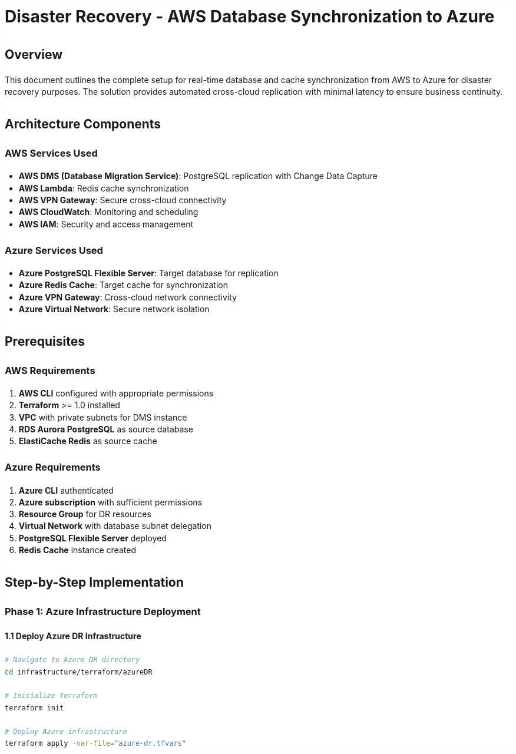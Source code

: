 # Disaster Recovery - AWS Database Synchronization to Azure

## Overview

This document outlines the complete setup for real-time database and cache synchronization from AWS to Azure for disaster recovery purposes. The solution provides automated cross-cloud replication with minimal latency to ensure business continuity.

## Architecture Components

### AWS Services Used
- **AWS DMS (Database Migration Service)**: PostgreSQL replication with Change Data Capture
- **AWS Lambda**: Redis cache synchronization
- **AWS VPN Gateway**: Secure cross-cloud connectivity
- **AWS CloudWatch**: Monitoring and scheduling
- **AWS IAM**: Security and access management

### Azure Services Used
- **Azure PostgreSQL Flexible Server**: Target database for replication
- **Azure Redis Cache**: Target cache for synchronization
- **Azure VPN Gateway**: Cross-cloud network connectivity
- **Azure Virtual Network**: Secure network isolation

## Prerequisites

### AWS Requirements
1. **AWS CLI** configured with appropriate permissions
2. **Terraform** >= 1.0 installed
3. **VPC** with private subnets for DMS instance
4. **RDS Aurora PostgreSQL** as source database
5. **ElastiCache Redis** as source cache

### Azure Requirements
1. **Azure CLI** authenticated
2. **Azure subscription** with sufficient permissions
3. **Resource Group** for DR resources
4. **Virtual Network** with database subnet delegation
5. **PostgreSQL Flexible Server** deployed
6. **Redis Cache** instance created

## Step-by-Step Implementation

### Phase 1: Azure Infrastructure Deployment

#### 1.1 Deploy Azure DR Infrastructure
```bash
# Navigate to Azure DR directory
cd infrastructure/terraform/azureDR

# Initialize Terraform
terraform init

# Deploy Azure infrastructure
terraform apply -var-file="azure-dr.tfvars"
```
